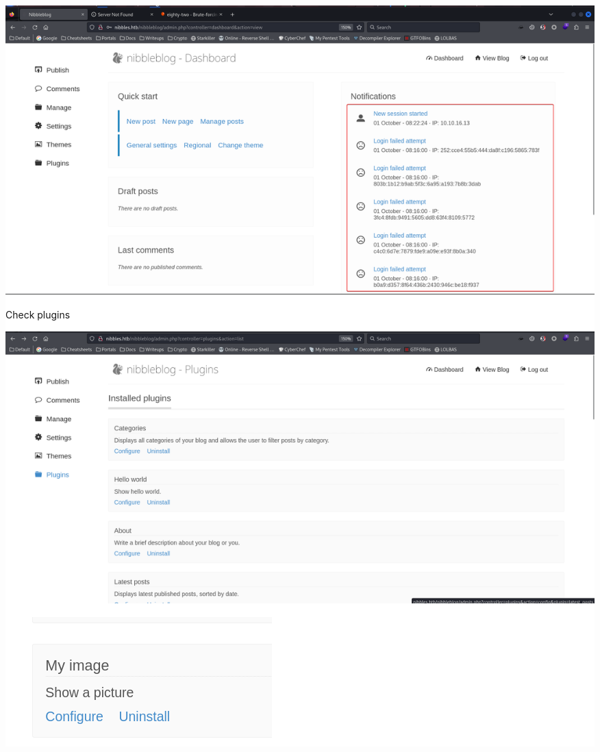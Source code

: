 ![](/assets/obsidian/7a73191b883dc17e6398a13f0dc64450.png)

Check plugins

![](/assets/obsidian/402d011e5b2b49a9bce4d5428b2deace.png)

![](/assets/obsidian/4a2e2362101ac074e11c3677e624554f.png)
